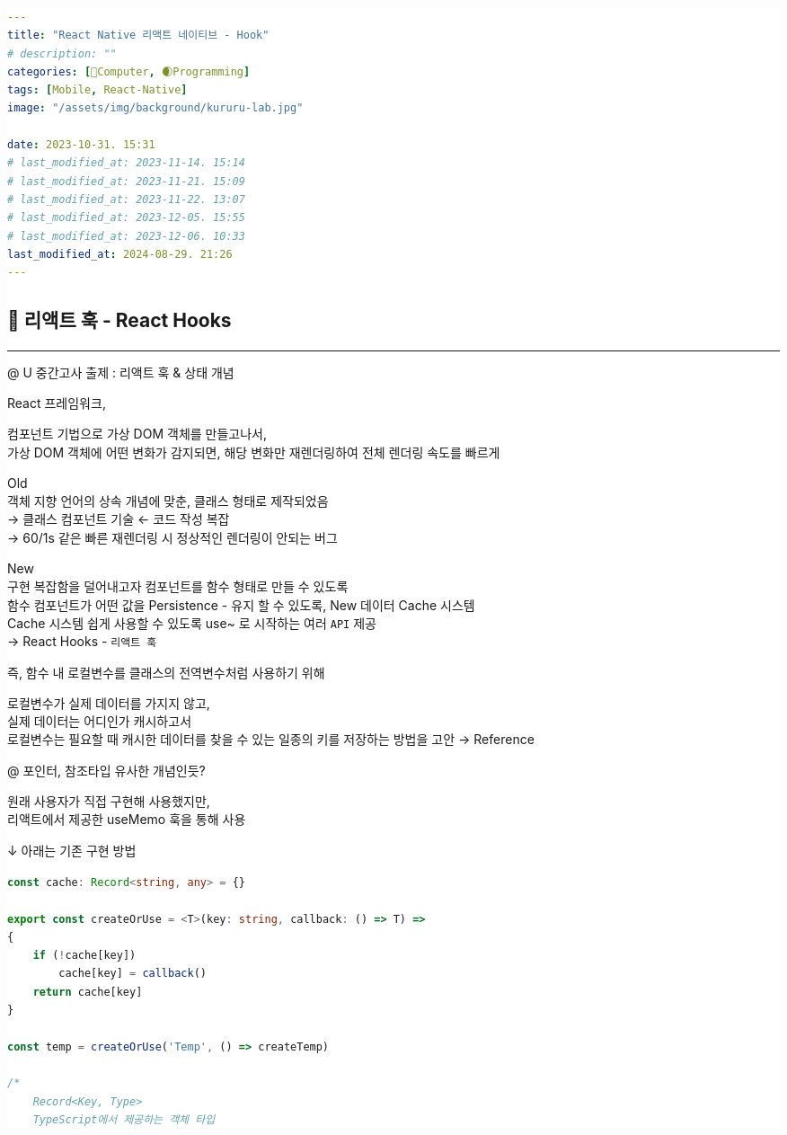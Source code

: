 ```yaml
---
title: "React Native 리액트 네이티브 - Hook"
# description: ""
categories: [💫Computer, 🌒Programming]
tags: [Mobile, React-Native]
image: "/assets/img/background/kururu-lab.jpg"

date: 2023-10-31. 15:31
# last_modified_at: 2023-11-14. 15:14
# last_modified_at: 2023-11-21. 15:09
# last_modified_at: 2023-11-22. 13:07
# last_modified_at: 2023-12-05. 15:55
# last_modified_at: 2023-12-06. 10:33
last_modified_at: 2024-08-29. 21:26
---
```


## 💫 리액트 훅 - React Hooks

---

@ U 중간고사 출제 : 리액트 훅 & 상태 개념  

React 프레임워크,  

컴포넌트 기법으로 가상 DOM 객체를 만들고나서,  
가상 DOM 객체에 어떤 변화가 감지되면, 해당 변화만 재렌더링하여 전체 렌더링 속도를 빠르게  

Old  
객체 지향 언어의 상속 개념에 맞춘, 클래스 형태로 제작되었음  
→ 클래스 컴포넌트 기술 ← 코드 작성 복잡  
→ 60/1s 같은 빠른 재렌더링 시 정상적인 렌더링이 안되는 버그  

New  
구현 복잡함을 덜어내고자 컴포넌트를 함수 형태로 만들 수 있도록  
함수 컴포넌트가 어떤 값을 Persistence - 유지 할 수 있도록, New 데이터 Cache 시스템  
Cache 시스템 쉽게 사용할 수 있도록 use~ 로 시작하는 여러 `API` 제공  
→ React Hooks - `리액트 훅`  

즉, 함수 내 로컬변수를 클래스의 전역변수처럼 사용하기 위해  

로컬변수가 실제 데이터를 가지지 않고,  
실제 데이터는 어디인가 캐시하고서  
로컬변수는 필요할 때 캐시한 데이터를 찾을 수 있는 일종의 키를 저장하는 방법을 고안 → Reference  

@ 포인터, 참조타입 유사한 개념인듯?  

원래 사용자가 직접 구현해 사용했지만,  
리액트에서 제공한 useMemo 훅을 통해 사용  

↓ 아래는 기존 구현 방법

```TypeScript
const cache: Record<string, any> = {}

export const createOrUse = <T>(key: string, callback: () => T) =>
{
	if (!cache[key])
		cache[key] = callback()
	return cache[key]
}

const temp = createOrUse('Temp', () => createTemp)

/*
	Record<Key, Type>
	TypeScript에서 제공하는 객체 타입
```